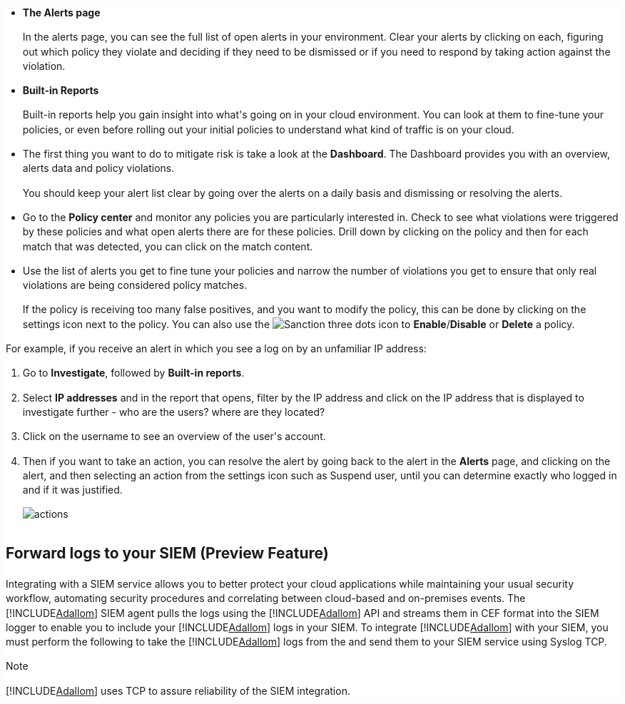 -   **The Alerts page**  
  
     In the alerts page, you can see the full list of open alerts in your environment. Clear your alerts by clicking on each, figuring out which policy they violate and deciding if they need to be dismissed or if you need to respond by taking action against the violation.  
  
-   **Built-in Reports**  
  
     Built-in reports help you gain insight into what's going on in your cloud environment. You can look at them to fine-tune your policies, or even before rolling out your initial policies to understand what kind of traffic is on your cloud.  
  
-   The first thing you want to do to mitigate risk is take a look at the **Dashboard**.  The Dashboard provides you with an overview, alerts data and policy violations.  
  
     You should keep your alert list clear by going over the alerts on a daily basis and dismissing or resolving the alerts.  
  
-   Go to the **Policy center** and monitor any policies you are particularly interested in. Check to see what violations were triggered by these policies and what open alerts there are for these policies. Drill down by clicking on the policy and then for each match that was detected, you can click on the match content.  
  
-   Use the list of alerts you get to fine tune your policies and narrow the number of violations you get to ensure that only real violations are being considered policy matches.  
  
     If the policy is receiving too many false positives, and you want to modify the policy, this can be done by clicking on the settings icon next to the policy. You can also use the ![Sanction three dots](../migration/media/sanction-three-dots.png "Sanction three dots") icon to **Enable**/**Disable** or **Delete** a policy.  
  
 For example, if you receive an alert in which you see a log on by an unfamiliar IP address:  
  
1.  Go to **Investigate**, followed by **Built-in reports**.  
  
2.  Select **IP addresses** and in the report that opens, filter by the IP address and click on the IP address that is displayed to investigate further - who are the users? where are they located?  
  
3.  Click on the username to see an overview of the user's account.  
  
4.  Then if you want to take an action, you can resolve the alert by going back to the alert in the **Alerts** page, and clicking on the alert, and then selecting an action from the settings icon such as Suspend user, until you can determine exactly who logged in and if it was justified.  
  
     ![actions](../migration/media/actions.png "actions")  
  
## Forward logs to your SIEM (Preview Feature)  
 Integrating with a SIEM service allows you to better protect your cloud applications while maintaining your usual security workflow, automating security procedures and correlating between cloud-based and on-premises events. The [!INCLUDE[Adallom](../migration/includes/adallom_md.md)] SIEM agent pulls the logs using the [!INCLUDE[Adallom](../migration/includes/adallom_md.md)] API and streams them in CEF format into the SIEM logger to enable you to include your [!INCLUDE[Adallom](../migration/includes/adallom_md.md)] logs in your SIEM. To integrate [!INCLUDE[Adallom](../migration/includes/adallom_md.md)] with your SIEM, you must perform the following to take the [!INCLUDE[Adallom](../migration/includes/adallom_md.md)] logs from the and send them to your SIEM service using Syslog TCP.  
  
> [!NOTE]  
>  [!INCLUDE[Adallom](../migration/includes/adallom_md.md)] uses TCP to assure reliability of the SIEM integration.  
  